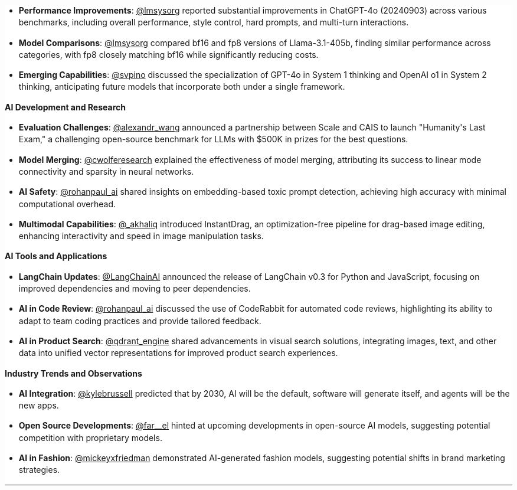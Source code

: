 - **Performance Improvements**: [@lmsysorg](https://twitter.com/lmsysorg/status/1835825082280902829) reported substantial improvements in ChatGPT-4o (20240903) across various benchmarks, including overall performance, style control, hard prompts, and multi-turn interactions.

- **Model Comparisons**: [@lmsysorg](https://twitter.com/lmsysorg/status/1835760196758728898) compared bf16 and fp8 versions of Llama-3.1-405b, finding similar performance across categories, with fp8 closely matching bf16 while significantly reducing costs.

- **Emerging Capabilities**: [@svpino](https://twitter.com/svpino/status/1835740534729830800) discussed the specialization of GPT-4o in System 1 thinking and OpenAI o1 in System 2 thinking, anticipating future models that incorporate both under a single framework.

**AI Development and Research**

- **Evaluation Challenges**: [@alexandr_wang](https://twitter.com/alexandr_wang/status/1835738937719140440) announced a partnership between Scale and CAIS to launch "Humanity's Last Exam," a challenging open-source benchmark for LLMs with $500K in prizes for the best questions.

- **Model Merging**: [@cwolferesearch](https://twitter.com/cwolferesearch/status/1835748003128193470) explained the effectiveness of model merging, attributing its success to linear mode connectivity and sparsity in neural networks.

- **AI Safety**: [@rohanpaul_ai](https://twitter.com/rohanpaul_ai/status/1835739851452510258) shared insights on embedding-based toxic prompt detection, achieving high accuracy with minimal computational overhead.

- **Multimodal Capabilities**: [@_akhaliq](https://twitter.com/_akhaliq/status/1835677372344873377) introduced InstantDrag, an optimization-free pipeline for drag-based image editing, enhancing interactivity and speed in image manipulation tasks.

**AI Tools and Applications**

- **LangChain Updates**: [@LangChainAI](https://twitter.com/LangChainAI/status/1835720923414184128) announced the release of LangChain v0.3 for Python and JavaScript, focusing on improved dependencies and moving to peer dependencies.

- **AI in Code Review**: [@rohanpaul_ai](https://twitter.com/rohanpaul_ai/status/1835664732390351085) discussed the use of CodeRabbit for automated code reviews, highlighting its ability to adapt to team coding practices and provide tailored feedback.

- **AI in Product Search**: [@qdrant_engine](https://twitter.com/qdrant_engine/status/1835634931977892120) shared advancements in visual search solutions, integrating images, text, and other data into unified vector representations for improved product search experiences.

**Industry Trends and Observations**

- **AI Integration**: [@kylebrussell](https://twitter.com/kylebrussell/status/1835706377785798694) predicted that by 2030, AI will be the default, software will generate itself, and agents will be the new apps.

- **Open Source Developments**: [@far__el](https://twitter.com/far__el/status/1835791026034036845) hinted at upcoming developments in open-source AI models, suggesting potential competition with proprietary models.

- **AI in Fashion**: [@mickeyxfriedman](https://twitter.com/mickeyxfriedman/status/1835745610919706685) demonstrated AI-generated fashion models, suggesting potential shifts in brand marketing strategies.

---